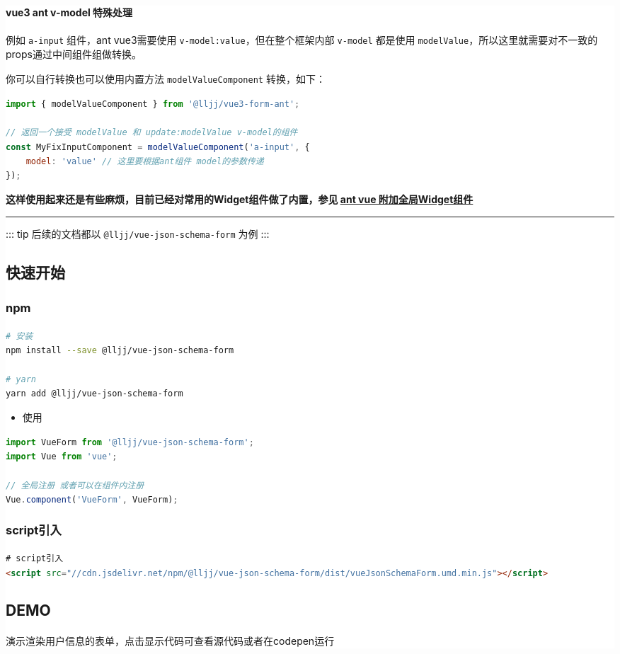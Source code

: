 #### vue3 ant v-model 特殊处理
例如 `a-input` 组件，ant vue3需要使用 `v-model:value`，但在整个框架内部 `v-model` 都是使用 `modelValue`，所以这里就需要对不一致的props通过中间组件组做转换。

你可以自行转换也可以使用内置方法 `modelValueComponent` 转换，如下：
```js
import { modelValueComponent } from '@lljj/vue3-form-ant';

// 返回一个接受 modelValue 和 update:modelValue v-model的组件
const MyFixInputComponent = modelValueComponent('a-input', {
    model: 'value' // 这里要根据ant组件 model的参数传递
});
```

**这样使用起来还是有些麻烦，目前已经对常用的Widget组件做了内置，参见 [ant vue 附加全局Widget组件](/zh/guide/components.html#vue3-ant-特有的全局组件)**

----------------------------

::: tip
后续的文档都以 `@lljj/vue-json-schema-form` 为例
:::


## 快速开始

### npm

``` bash
# 安装
npm install --save @lljj/vue-json-schema-form

# yarn
yarn add @lljj/vue-json-schema-form
```

* 使用
```js
import VueForm from '@lljj/vue-json-schema-form';
import Vue from 'vue';

// 全局注册 或者可以在组件内注册
Vue.component('VueForm', VueForm);
```

### script引入
```html
# script引入
<script src="//cdn.jsdelivr.net/npm/@lljj/vue-json-schema-form/dist/vueJsonSchemaForm.umd.min.js"></script>
```

## DEMO
演示渲染用户信息的表单，点击显示代码可查看源代码或者在codepen运行
